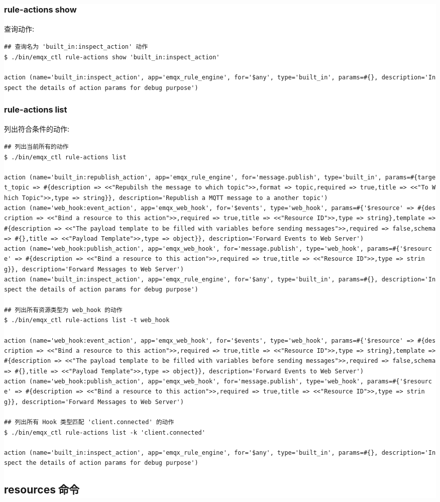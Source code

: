 ### rule-actions show

查询动作:

    ## 查询名为 'built_in:inspect_action' 动作
    $ ./bin/emqx_ctl rule-actions show 'built_in:inspect_action'
    
    action (name='built_in:inspect_action', app='emqx_rule_engine', for='$any', type='built_in', params=#{}, description='Inspect the details of action params for debug purpose')

### rule-actions list

列出符合条件的动作:

    ## 列出当前所有的动作
    $ ./bin/emqx_ctl rule-actions list
    
    action (name='built_in:republish_action', app='emqx_rule_engine', for='message.publish', type='built_in', params=#{target_topic => #{description => <<"Repubilsh the message to which topic">>,format => topic,required => true,title => <<"To Which Topic">>,type => string}}, description='Republish a MQTT message to a another topic')
    action (name='web_hook:event_action', app='emqx_web_hook', for='$events', type='web_hook', params=#{'$resource' => #{description => <<"Bind a resource to this action">>,required => true,title => <<"Resource ID">>,type => string},template => #{description => <<"The payload template to be filled with variables before sending messages">>,required => false,schema => #{},title => <<"Payload Template">>,type => object}}, description='Forward Events to Web Server')
    action (name='web_hook:publish_action', app='emqx_web_hook', for='message.publish', type='web_hook', params=#{'$resource' => #{description => <<"Bind a resource to this action">>,required => true,title => <<"Resource ID">>,type => string}}, description='Forward Messages to Web Server')
    action (name='built_in:inspect_action', app='emqx_rule_engine', for='$any', type='built_in', params=#{}, description='Inspect the details of action params for debug purpose')
    
    ## 列出所有资源类型为 web_hook 的动作
    $ ./bin/emqx_ctl rule-actions list -t web_hook
    
    action (name='web_hook:event_action', app='emqx_web_hook', for='$events', type='web_hook', params=#{'$resource' => #{description => <<"Bind a resource to this action">>,required => true,title => <<"Resource ID">>,type => string},template => #{description => <<"The payload template to be filled with variables before sending messages">>,required => false,schema => #{},title => <<"Payload Template">>,type => object}}, description='Forward Events to Web Server')
    action (name='web_hook:publish_action', app='emqx_web_hook', for='message.publish', type='web_hook', params=#{'$resource' => #{description => <<"Bind a resource to this action">>,required => true,title => <<"Resource ID">>,type => string}}, description='Forward Messages to Web Server')
    
    ## 列出所有 Hook 类型匹配 'client.connected' 的动作
    $ ./bin/emqx_ctl rule-actions list -k 'client.connected'
    
    action (name='built_in:inspect_action', app='emqx_rule_engine', for='$any', type='built_in', params=#{}, description='Inspect the details of action params for debug purpose')

## resources 命令
